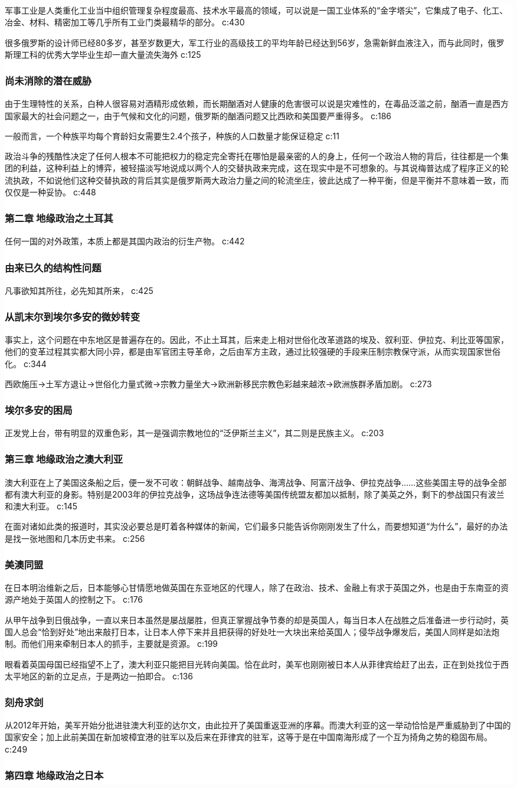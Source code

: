 军事工业是人类重化工业当中组织管理复杂程度最高、技术水平最高的领域，可以说是一国工业体系的“金字塔尖”，它集成了电子、化工、冶金、材料、精密加工等几乎所有工业门类最精华的部分。 c:430

很多俄罗斯的设计师已经80多岁，甚至岁数更大，军工行业的高级技工的平均年龄已经达到56岁，急需新鲜血液注入，而与此同时，俄罗斯理工科的优秀大学毕业生却一直大量流失海外 c:125

### 尚未消除的潜在威胁

由于生理特性的关系，白种人很容易对酒精形成依赖，而长期酗酒对人健康的危害很可以说是灾难性的，在毒品泛滥之前，酗酒一直是西方国家最大的社会问题之一，由于气候和文化的问题，俄罗斯的酗酒问题又比西欧和美国要严重得多。 c:186

一般而言，一个种族平均每个育龄妇女需要生2.4个孩子，种族的人口数量才能保证稳定 c:11

政治斗争的残酷性决定了任何人根本不可能把权力的稳定完全寄托在哪怕是最亲密的人的身上，任何一个政治人物的背后，往往都是一个集团的利益，这种利益上的博弈，被轻描淡写地说成以两个人的交替执政来完成，这在现实中是不可想象的。与其说梅普达成了程序正义的轮流执政，不如说他们这种交替执政的背后其实是俄罗斯两大政治力量之间的轮流坐庄，彼此达成了一种平衡，但是平衡并不意味着一致，而仅仅是一种妥协。 c:448

### 第二章 地缘政治之土耳其

任何一国的对外政策，本质上都是其国内政治的衍生产物。 c:442

### 由来已久的结构性问题

凡事欲知其所往，必先知其所来， c:425

### 从凯末尔到埃尔多安的微妙转变

事实上，这个问题在中东地区是普遍存在的。因此，不止土耳其，后来走上相对世俗化改革道路的埃及、叙利亚、伊拉克、利比亚等国家，他们的变革过程其实都大同小异，都是由军官团主导革命，之后由军方主政，通过比较强硬的手段来压制宗教保守派，从而实现国家世俗化。 c:344

西欧施压→土军方退让→世俗化力量式微→宗教力量坐大→欧洲新移民宗教色彩越来越浓→欧洲族群矛盾加剧。 c:273

### 埃尔多安的困局

正发党上台，带有明显的双重色彩，其一是强调宗教地位的“泛伊斯兰主义”，其二则是民族主义。 c:203

### 第三章 地缘政治之澳大利亚

澳大利亚在上了美国这条船之后，便一发不可收：朝鲜战争、越南战争、海湾战争、阿富汗战争、伊拉克战争……这些美国主导的战争全部都有澳大利亚的身影。特别是2003年的伊拉克战争，这场战争连法德等美国传统盟友都加以抵制，除了美英之外，剩下的参战国只有波兰和澳大利亚。 c:145

在面对诸如此类的报道时，其实没必要总是盯着各种媒体的新闻，它们最多只能告诉你刚刚发生了什么，而要想知道“为什么”，最好的办法是找一张地图和几本历史书来。 c:256

### 美澳同盟

在日本明治维新之后，日本能够心甘情愿地做英国在东亚地区的代理人，除了在政治、技术、金融上有求于英国之外，也是由于东南亚的资源产地处于英国人的控制之下。 c:176

从甲午战争到日俄战争，一直以来日本虽然是屡战屡胜，但真正掌握战争节奏的却是英国人，每当日本人在战胜之后准备进一步行动时，英国人总会“恰到好处”地出来敲打日本，让日本人停下来并且把获得的好处吐一大块出来给英国人；侵华战争爆发后，美国人同样是如法炮制。而他们用来牵制日本人的抓手，主要就是资源。 c:199

眼看着英国母国已经指望不上了，澳大利亚只能把目光转向美国。恰在此时，美军也刚刚被日本人从菲律宾给赶了出去，正在到处找位于西太平地区的新的立足点，于是两边一拍即合。 c:136

### 刻舟求剑

从2012年开始，美军开始分批进驻澳大利亚的达尔文，由此拉开了美国重返亚洲的序幕。而澳大利亚的这一举动恰恰是严重威胁到了中国的国家安全；加上此前美国在新加坡樟宜港的驻军以及后来在菲律宾的驻军，这等于是在中国南海形成了一个互为掎角之势的稳固布局。 c:249

### 第四章 地缘政治之日本
